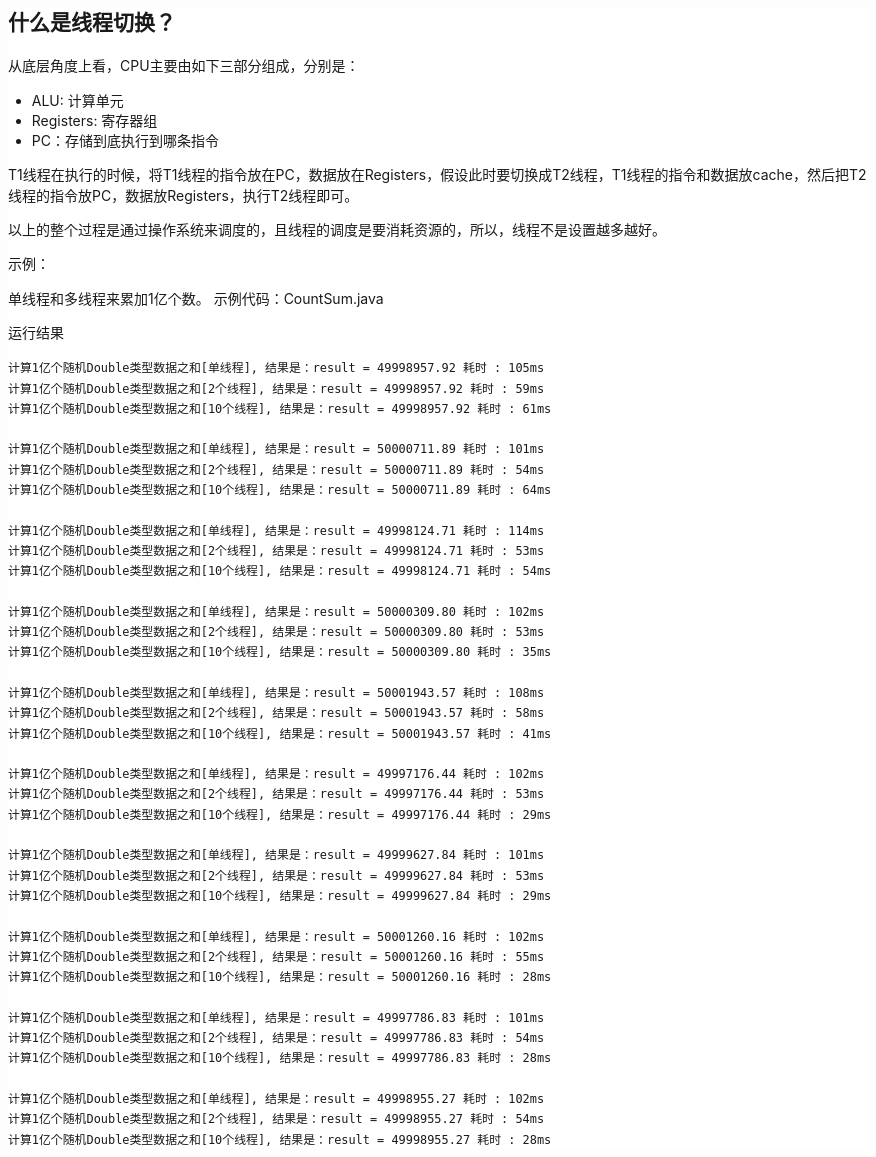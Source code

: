 ## 什么是线程切换？

从底层角度上看，CPU主要由如下三部分组成，分别是：

- ALU: 计算单元
- Registers: 寄存器组
- PC：存储到底执行到哪条指令

T1线程在执行的时候，将T1线程的指令放在PC，数据放在Registers，假设此时要切换成T2线程，T1线程的指令和数据放cache，然后把T2线程的指令放PC，数据放Registers，执行T2线程即可。

以上的整个过程是通过操作系统来调度的，且线程的调度是要消耗资源的，所以，线程不是设置越多越好。

示例：

单线程和多线程来累加1亿个数。 示例代码：CountSum.java

运行结果

```
计算1亿个随机Double类型数据之和[单线程], 结果是：result = 49998957.92 耗时 : 105ms
计算1亿个随机Double类型数据之和[2个线程], 结果是：result = 49998957.92 耗时 : 59ms
计算1亿个随机Double类型数据之和[10个线程], 结果是：result = 49998957.92 耗时 : 61ms

计算1亿个随机Double类型数据之和[单线程], 结果是：result = 50000711.89 耗时 : 101ms
计算1亿个随机Double类型数据之和[2个线程], 结果是：result = 50000711.89 耗时 : 54ms
计算1亿个随机Double类型数据之和[10个线程], 结果是：result = 50000711.89 耗时 : 64ms

计算1亿个随机Double类型数据之和[单线程], 结果是：result = 49998124.71 耗时 : 114ms
计算1亿个随机Double类型数据之和[2个线程], 结果是：result = 49998124.71 耗时 : 53ms
计算1亿个随机Double类型数据之和[10个线程], 结果是：result = 49998124.71 耗时 : 54ms

计算1亿个随机Double类型数据之和[单线程], 结果是：result = 50000309.80 耗时 : 102ms
计算1亿个随机Double类型数据之和[2个线程], 结果是：result = 50000309.80 耗时 : 53ms
计算1亿个随机Double类型数据之和[10个线程], 结果是：result = 50000309.80 耗时 : 35ms

计算1亿个随机Double类型数据之和[单线程], 结果是：result = 50001943.57 耗时 : 108ms
计算1亿个随机Double类型数据之和[2个线程], 结果是：result = 50001943.57 耗时 : 58ms
计算1亿个随机Double类型数据之和[10个线程], 结果是：result = 50001943.57 耗时 : 41ms

计算1亿个随机Double类型数据之和[单线程], 结果是：result = 49997176.44 耗时 : 102ms
计算1亿个随机Double类型数据之和[2个线程], 结果是：result = 49997176.44 耗时 : 53ms
计算1亿个随机Double类型数据之和[10个线程], 结果是：result = 49997176.44 耗时 : 29ms

计算1亿个随机Double类型数据之和[单线程], 结果是：result = 49999627.84 耗时 : 101ms
计算1亿个随机Double类型数据之和[2个线程], 结果是：result = 49999627.84 耗时 : 53ms
计算1亿个随机Double类型数据之和[10个线程], 结果是：result = 49999627.84 耗时 : 29ms

计算1亿个随机Double类型数据之和[单线程], 结果是：result = 50001260.16 耗时 : 102ms
计算1亿个随机Double类型数据之和[2个线程], 结果是：result = 50001260.16 耗时 : 55ms
计算1亿个随机Double类型数据之和[10个线程], 结果是：result = 50001260.16 耗时 : 28ms

计算1亿个随机Double类型数据之和[单线程], 结果是：result = 49997786.83 耗时 : 101ms
计算1亿个随机Double类型数据之和[2个线程], 结果是：result = 49997786.83 耗时 : 54ms
计算1亿个随机Double类型数据之和[10个线程], 结果是：result = 49997786.83 耗时 : 28ms

计算1亿个随机Double类型数据之和[单线程], 结果是：result = 49998955.27 耗时 : 102ms
计算1亿个随机Double类型数据之和[2个线程], 结果是：result = 49998955.27 耗时 : 54ms
计算1亿个随机Double类型数据之和[10个线程], 结果是：result = 49998955.27 耗时 : 28ms
```
